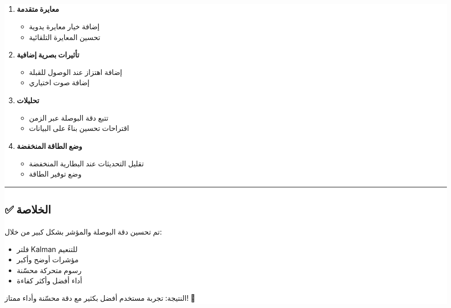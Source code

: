 1. **معايرة متقدمة**
   - إضافة خيار معايرة يدوية
   - تحسين المعايرة التلقائية

2. **تأثيرات بصرية إضافية**
   - إضافة اهتزاز عند الوصول للقبلة
   - إضافة صوت اختياري

3. **تحليلات**
   - تتبع دقة البوصلة عبر الزمن
   - اقتراحات تحسين بناءً على البيانات

4. **وضع الطاقة المنخفضة**
   - تقليل التحديثات عند البطارية المنخفضة
   - وضع توفير الطاقة

---

## ✅ الخلاصة

تم تحسين دقة البوصلة والمؤشر بشكل كبير من خلال:
- فلتر Kalman للتنعيم
- مؤشرات أوضح وأكبر
- رسوم متحركة محسّنة
- أداء أفضل وأكثر كفاءة

النتيجة: تجربة مستخدم أفضل بكثير مع دقة محسّنة وأداء ممتاز! 🎉
